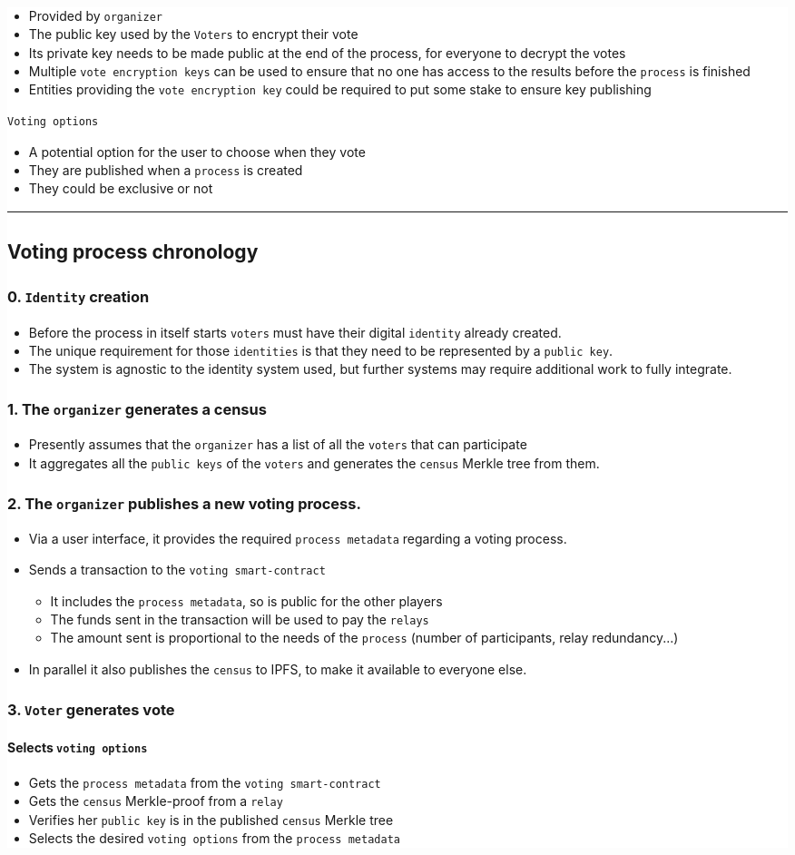 - Provided by `organizer`
- The public key used by the `Voters` to encrypt their vote
- Its private key needs to be made public at the end of the process, for everyone to decrypt the votes
- Multiple `vote encryption keys` can be used to ensure that no one has access to the results before the `process` is finished
- Entities providing the `vote encryption key` could be required to put some stake to ensure key publishing

`Voting options`

- A potential option for the user to choose when they vote
- They are published when a `process` is created
- They could be exclusive or not

--------------------------------------------------------------------------------

## Voting process chronology

### 0\. `Identity` creation

- Before the process in itself starts `voters` must have their digital `identity` already created.
- The unique requirement for those `identities` is that they need to be represented by a `public key`.
- The system is agnostic to the identity system used, but further systems may require additional work to fully integrate.

### 1\. The `organizer` generates a census

- Presently assumes that the `organizer` has a list of all the `voters` that can participate
- It aggregates all the `public keys` of the `voters` and generates the `census` Merkle tree from them.

### 2\. The `organizer` publishes a new voting process.

- Via a user interface, it provides the required `process metadata` regarding a voting process.
- Sends a transaction to the `voting smart-contract`

  - It includes the `process metadata`, so is public for the other players
  - The funds sent in the transaction will be used to pay the `relays`
  - The amount sent is proportional to the needs of the `process` (number of participants, relay redundancy...)

- In parallel it also publishes the `census` to IPFS, to make it available to everyone else.

### 3\. `Voter` generates vote

#### Selects `voting options`

- Gets the `process metadata` from the `voting smart-contract`
- Gets the `census` Merkle-proof from a `relay`
- Verifies her `public key` is in the published `census` Merkle tree
- Selects the desired `voting options` from the `process metadata`
